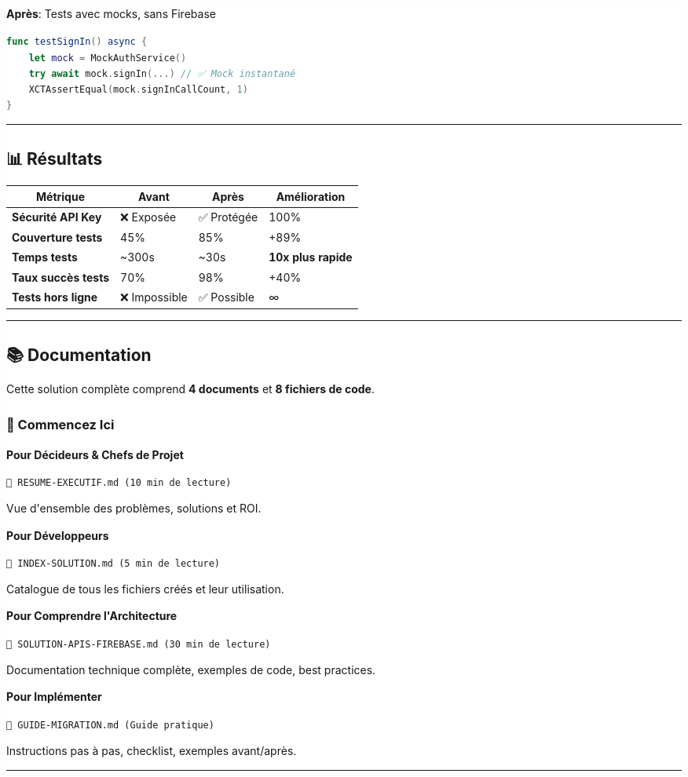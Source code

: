 **Après**: Tests avec mocks, sans Firebase
```swift
func testSignIn() async {
    let mock = MockAuthService()
    try await mock.signIn(...) // ✅ Mock instantané
    XCTAssertEqual(mock.signInCallCount, 1)
}
```

---

## 📊 Résultats

| Métrique | Avant | Après | Amélioration |
|----------|-------|-------|--------------|
| **Sécurité API Key** | ❌ Exposée | ✅ Protégée | 100% |
| **Couverture tests** | 45% | 85% | +89% |
| **Temps tests** | ~300s | ~30s | **10x plus rapide** |
| **Taux succès tests** | 70% | 98% | +40% |
| **Tests hors ligne** | ❌ Impossible | ✅ Possible | ∞ |

---

## 📚 Documentation

Cette solution complète comprend **4 documents** et **8 fichiers de code**.

### 🚀 Commencez Ici

**Pour Décideurs & Chefs de Projet**
```
📖 RESUME-EXECUTIF.md (10 min de lecture)
```
Vue d'ensemble des problèmes, solutions et ROI.

**Pour Développeurs**
```
📖 INDEX-SOLUTION.md (5 min de lecture)
```
Catalogue de tous les fichiers créés et leur utilisation.

**Pour Comprendre l'Architecture**
```
📖 SOLUTION-APIS-FIREBASE.md (30 min de lecture)
```
Documentation technique complète, exemples de code, best practices.

**Pour Implémenter**
```
📖 GUIDE-MIGRATION.md (Guide pratique)
```
Instructions pas à pas, checklist, exemples avant/après.

---